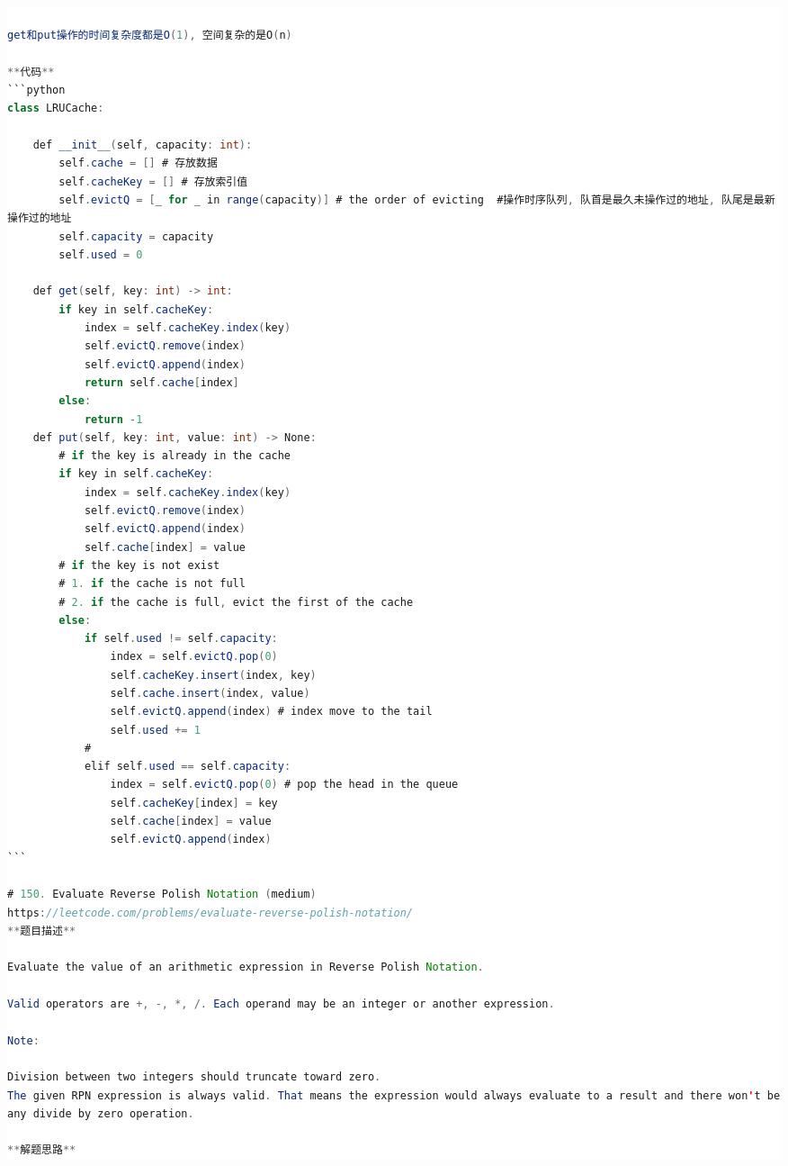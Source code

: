 ````java

get和put操作的时间复杂度都是O(1), 空间复杂的是O(n)

**代码**
```python
class LRUCache:

    def __init__(self, capacity: int):
        self.cache = [] # 存放数据
        self.cacheKey = [] # 存放索引值
        self.evictQ = [_ for _ in range(capacity)] # the order of evicting  #操作时序队列, 队首是最久未操作过的地址, 队尾是最新操作过的地址
        self.capacity = capacity
        self.used = 0
        
    def get(self, key: int) -> int:
        if key in self.cacheKey:
            index = self.cacheKey.index(key)
            self.evictQ.remove(index)
            self.evictQ.append(index)
            return self.cache[index]
        else:
            return -1
    def put(self, key: int, value: int) -> None:
        # if the key is already in the cache
        if key in self.cacheKey:
            index = self.cacheKey.index(key)
            self.evictQ.remove(index)
            self.evictQ.append(index)
            self.cache[index] = value
        # if the key is not exist
        # 1. if the cache is not full
        # 2. if the cache is full, evict the first of the cache
        else:
            if self.used != self.capacity:
                index = self.evictQ.pop(0)
                self.cacheKey.insert(index, key)
                self.cache.insert(index, value)
                self.evictQ.append(index) # index move to the tail
                self.used += 1
            # 
            elif self.used == self.capacity:
                index = self.evictQ.pop(0) # pop the head in the queue
                self.cacheKey[index] = key
                self.cache[index] = value
                self.evictQ.append(index)
```

# 150. Evaluate Reverse Polish Notation (medium)
https://leetcode.com/problems/evaluate-reverse-polish-notation/
**题目描述**

Evaluate the value of an arithmetic expression in Reverse Polish Notation.

Valid operators are +, -, *, /. Each operand may be an integer or another expression.

Note:

Division between two integers should truncate toward zero.
The given RPN expression is always valid. That means the expression would always evaluate to a result and there won't be any divide by zero operation.

**解题思路**
````